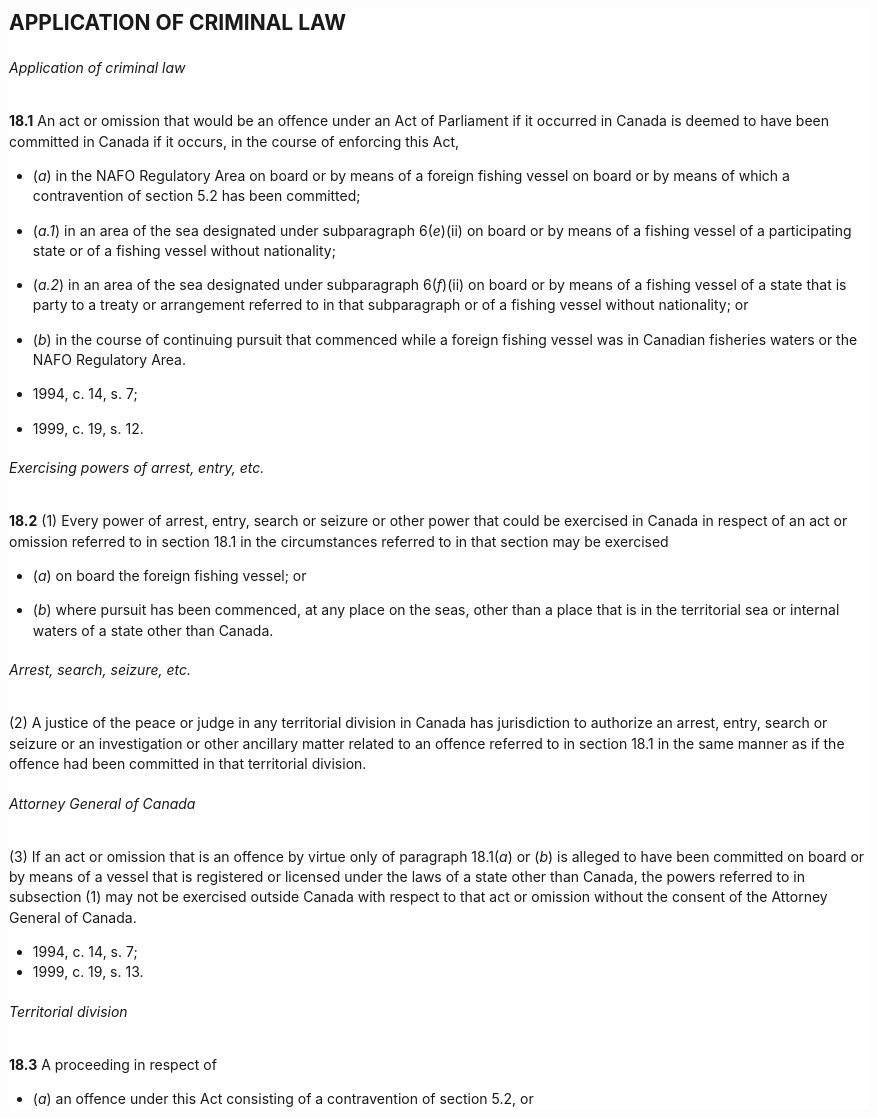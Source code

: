 ## APPLICATION OF CRIMINAL LAW

###### Application of criminal law

**18.1** An act or omission that would be an offence under an Act of Parliament if it occurred in Canada is deemed to have been committed in Canada if it occurs, in the course of enforcing this Act,

  * (_a_) in the NAFO Regulatory Area on board or by means of a foreign fishing vessel on board or by means of which a contravention of section 5.2 has been committed;

  * (_a.1_) in an area of the sea designated under subparagraph 6(_e_)(ii) on board or by means of a fishing vessel of a participating state or of a fishing vessel without nationality;

  * (_a.2_) in an area of the sea designated under subparagraph 6(_f_)(ii) on board or by means of a fishing vessel of a state that is party to a treaty or arrangement referred to in that subparagraph or of a fishing vessel without nationality; or

  * (_b_) in the course of continuing pursuit that commenced while a foreign fishing vessel was in Canadian fisheries waters or the NAFO Regulatory Area.

  * 1994, c. 14, s. 7;
  * 1999, c. 19, s. 12.

###### Exercising powers of arrest, entry, etc.

**18.2** (1) Every power of arrest, entry, search or seizure or other power that could be exercised in Canada in respect of an act or omission referred to in section 18.1 in the circumstances referred to in that section may be exercised

  * (_a_) on board the foreign fishing vessel; or

  * (_b_) where pursuit has been commenced, at any place on the seas, other than a place that is in the territorial sea or internal waters of a state other than Canada.

###### Arrest, search, seizure, etc.

(2) A justice of the peace or judge in any territorial division in Canada has jurisdiction to authorize an arrest, entry, search or seizure or an investigation or other ancillary matter related to an offence referred to in section 18.1 in the same manner as if the offence had been committed in that territorial division.

###### Attorney General of Canada

(3) If an act or omission that is an offence by virtue only of paragraph 18.1(_a_) or (_b_) is alleged to have been committed on board or by means of a vessel that is registered or licensed under the laws of a state other than Canada, the powers referred to in subsection (1) may not be exercised outside Canada with respect to that act or omission without the consent of the Attorney General of Canada.

  * 1994, c. 14, s. 7;
  * 1999, c. 19, s. 13.

###### Territorial division

**18.3** A proceeding in respect of

  * (_a_) an offence under this Act consisting of a contravention of section 5.2, or
